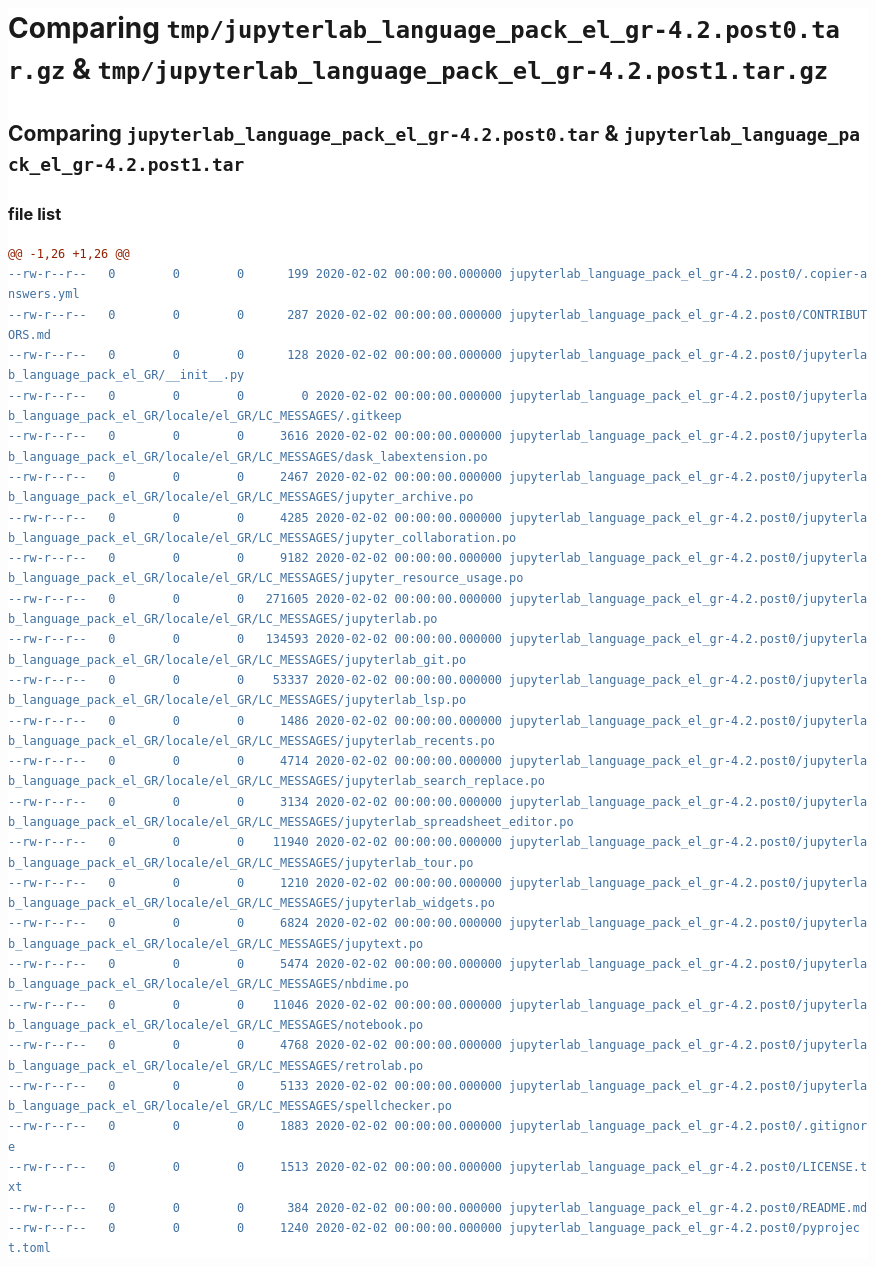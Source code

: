 # Comparing `tmp/jupyterlab_language_pack_el_gr-4.2.post0.tar.gz` & `tmp/jupyterlab_language_pack_el_gr-4.2.post1.tar.gz`

## Comparing `jupyterlab_language_pack_el_gr-4.2.post0.tar` & `jupyterlab_language_pack_el_gr-4.2.post1.tar`

### file list

```diff
@@ -1,26 +1,26 @@
--rw-r--r--   0        0        0      199 2020-02-02 00:00:00.000000 jupyterlab_language_pack_el_gr-4.2.post0/.copier-answers.yml
--rw-r--r--   0        0        0      287 2020-02-02 00:00:00.000000 jupyterlab_language_pack_el_gr-4.2.post0/CONTRIBUTORS.md
--rw-r--r--   0        0        0      128 2020-02-02 00:00:00.000000 jupyterlab_language_pack_el_gr-4.2.post0/jupyterlab_language_pack_el_GR/__init__.py
--rw-r--r--   0        0        0        0 2020-02-02 00:00:00.000000 jupyterlab_language_pack_el_gr-4.2.post0/jupyterlab_language_pack_el_GR/locale/el_GR/LC_MESSAGES/.gitkeep
--rw-r--r--   0        0        0     3616 2020-02-02 00:00:00.000000 jupyterlab_language_pack_el_gr-4.2.post0/jupyterlab_language_pack_el_GR/locale/el_GR/LC_MESSAGES/dask_labextension.po
--rw-r--r--   0        0        0     2467 2020-02-02 00:00:00.000000 jupyterlab_language_pack_el_gr-4.2.post0/jupyterlab_language_pack_el_GR/locale/el_GR/LC_MESSAGES/jupyter_archive.po
--rw-r--r--   0        0        0     4285 2020-02-02 00:00:00.000000 jupyterlab_language_pack_el_gr-4.2.post0/jupyterlab_language_pack_el_GR/locale/el_GR/LC_MESSAGES/jupyter_collaboration.po
--rw-r--r--   0        0        0     9182 2020-02-02 00:00:00.000000 jupyterlab_language_pack_el_gr-4.2.post0/jupyterlab_language_pack_el_GR/locale/el_GR/LC_MESSAGES/jupyter_resource_usage.po
--rw-r--r--   0        0        0   271605 2020-02-02 00:00:00.000000 jupyterlab_language_pack_el_gr-4.2.post0/jupyterlab_language_pack_el_GR/locale/el_GR/LC_MESSAGES/jupyterlab.po
--rw-r--r--   0        0        0   134593 2020-02-02 00:00:00.000000 jupyterlab_language_pack_el_gr-4.2.post0/jupyterlab_language_pack_el_GR/locale/el_GR/LC_MESSAGES/jupyterlab_git.po
--rw-r--r--   0        0        0    53337 2020-02-02 00:00:00.000000 jupyterlab_language_pack_el_gr-4.2.post0/jupyterlab_language_pack_el_GR/locale/el_GR/LC_MESSAGES/jupyterlab_lsp.po
--rw-r--r--   0        0        0     1486 2020-02-02 00:00:00.000000 jupyterlab_language_pack_el_gr-4.2.post0/jupyterlab_language_pack_el_GR/locale/el_GR/LC_MESSAGES/jupyterlab_recents.po
--rw-r--r--   0        0        0     4714 2020-02-02 00:00:00.000000 jupyterlab_language_pack_el_gr-4.2.post0/jupyterlab_language_pack_el_GR/locale/el_GR/LC_MESSAGES/jupyterlab_search_replace.po
--rw-r--r--   0        0        0     3134 2020-02-02 00:00:00.000000 jupyterlab_language_pack_el_gr-4.2.post0/jupyterlab_language_pack_el_GR/locale/el_GR/LC_MESSAGES/jupyterlab_spreadsheet_editor.po
--rw-r--r--   0        0        0    11940 2020-02-02 00:00:00.000000 jupyterlab_language_pack_el_gr-4.2.post0/jupyterlab_language_pack_el_GR/locale/el_GR/LC_MESSAGES/jupyterlab_tour.po
--rw-r--r--   0        0        0     1210 2020-02-02 00:00:00.000000 jupyterlab_language_pack_el_gr-4.2.post0/jupyterlab_language_pack_el_GR/locale/el_GR/LC_MESSAGES/jupyterlab_widgets.po
--rw-r--r--   0        0        0     6824 2020-02-02 00:00:00.000000 jupyterlab_language_pack_el_gr-4.2.post0/jupyterlab_language_pack_el_GR/locale/el_GR/LC_MESSAGES/jupytext.po
--rw-r--r--   0        0        0     5474 2020-02-02 00:00:00.000000 jupyterlab_language_pack_el_gr-4.2.post0/jupyterlab_language_pack_el_GR/locale/el_GR/LC_MESSAGES/nbdime.po
--rw-r--r--   0        0        0    11046 2020-02-02 00:00:00.000000 jupyterlab_language_pack_el_gr-4.2.post0/jupyterlab_language_pack_el_GR/locale/el_GR/LC_MESSAGES/notebook.po
--rw-r--r--   0        0        0     4768 2020-02-02 00:00:00.000000 jupyterlab_language_pack_el_gr-4.2.post0/jupyterlab_language_pack_el_GR/locale/el_GR/LC_MESSAGES/retrolab.po
--rw-r--r--   0        0        0     5133 2020-02-02 00:00:00.000000 jupyterlab_language_pack_el_gr-4.2.post0/jupyterlab_language_pack_el_GR/locale/el_GR/LC_MESSAGES/spellchecker.po
--rw-r--r--   0        0        0     1883 2020-02-02 00:00:00.000000 jupyterlab_language_pack_el_gr-4.2.post0/.gitignore
--rw-r--r--   0        0        0     1513 2020-02-02 00:00:00.000000 jupyterlab_language_pack_el_gr-4.2.post0/LICENSE.txt
--rw-r--r--   0        0        0      384 2020-02-02 00:00:00.000000 jupyterlab_language_pack_el_gr-4.2.post0/README.md
--rw-r--r--   0        0        0     1240 2020-02-02 00:00:00.000000 jupyterlab_language_pack_el_gr-4.2.post0/pyproject.toml
```